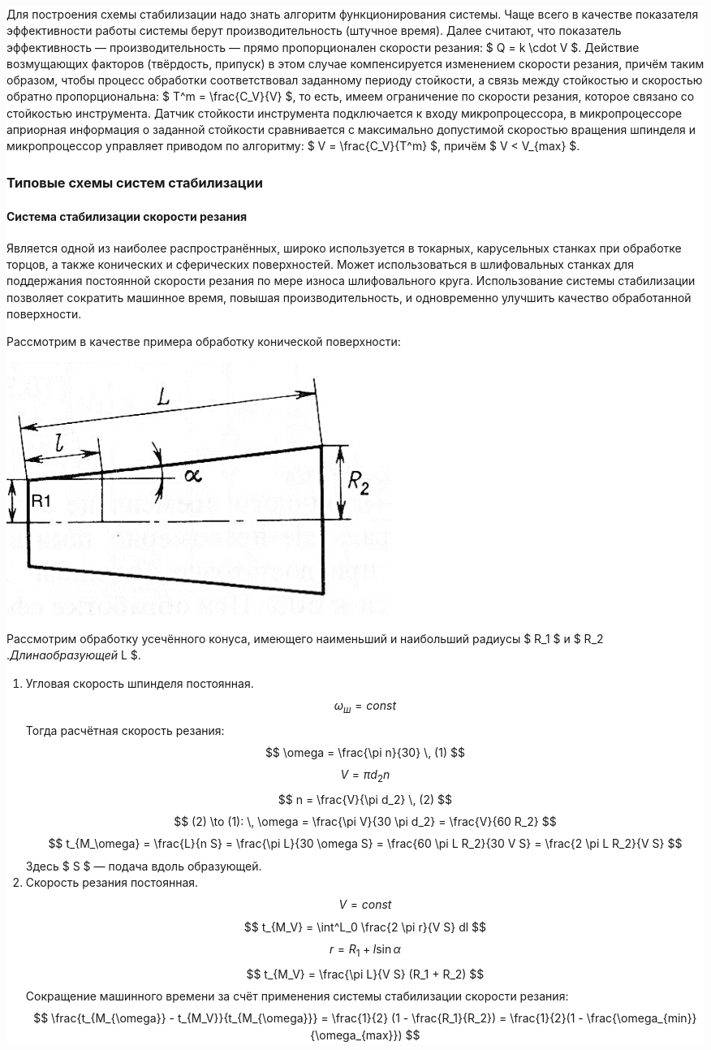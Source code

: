 Для построения схемы стабилизации надо знать алгоритм функционирования системы. Чаще всего в качестве показателя эффективности работы системы берут производительность (штучное время). Далее считают, что показатель эффективность — производительность — прямо пропорционален скорости резания: $ Q = k \cdot V $. Действие возмущающих факторов (твёрдость, припуск) в этом случае компенсируется изменением скорости резания, причём таким образом, чтобы процесс обработки соответствовал заданному периоду стойкости, а связь между стойкостью и скоростью обратно пропорциональна: $ T^m = \frac{C_V}{V} $, то есть, имеем ограничение по скорости резания, которое связано со стойкостью инструмента. Датчик стойкости инструмента подключается к входу микропроцессора, в микропроцессоре априорная информация о заданной стойкости сравнивается с максимально допустимой скоростью вращения шпинделя и микропроцессор управляет приводом по алгоритму: $ V = \frac{C_V}{T^m} $, причём $ V < V_{max} $.

### Типовые схемы систем стабилизации

#### Система стабилизации скорости резания

Является одной из наиболее распространённых, широко используется в токарных, карусельных станках при обработке торцов, а также конических и сферических поверхностей. Может использоваться в шлифовальных станках для поддержания постоянной скорости резания по мере износа шлифовального круга. Использование системы стабилизации позволяет сократить машинное время, повышая производительность, и одновременно улучшить качество обработанной поверхности.

Рассмотрим в качестве примера обработку конической поверхности:

![-c400](media/15517744089790.jpg)

Рассмотрим обработку усечённого конуса, имеющего наименьший и наибольший радиусы $ R_1 $ и $ R_2 $. Длина образующей $ L $.

1. Угловая скорость шпинделя постоянная.
  $$ \omega_ш = const $$
  Тогда расчётная скорость резания:
  $$ \omega = \frac{\pi n}{30} \, (1) $$
  $$ V = \pi d_2 n $$
  $$ n = \frac{V}{\pi d_2} \, (2) $$
  $$ (2) \to (1): \, \omega = \frac{\pi V}{30 \pi d_2} = \frac{V}{60 R_2} $$
  $$ t_{M_\omega} = \frac{L}{n S} = \frac{\pi L}{30 \omega S} = \frac{60 \pi L R_2}{30 V S} = \frac{2 \pi L R_2}{V S} $$
  Здесь $ S $ — подача вдоль образующей.
1. Скорость резания постоянная.
  $$ V = const $$
  $$ t_{M_V} = \int^L_0 \frac{2 \pi r}{V S} dl $$
  $$ r = R_1 + l \sin{\alpha} $$
  $$ t_{M_V} = \frac{\pi L}{V S} (R_1 + R_2) $$
  Сокращение машинного времени за счёт применения системы стабилизации скорости резания:
  $$ \frac{t_{M_{\omega}} - t_{M_V}}{t_{M_{\omega}}} = \frac{1}{2} (1 - \frac{R_1}{R_2}) = \frac{1}{2}(1 - \frac{\omega_{min}}{\omega_{max}}) $$
